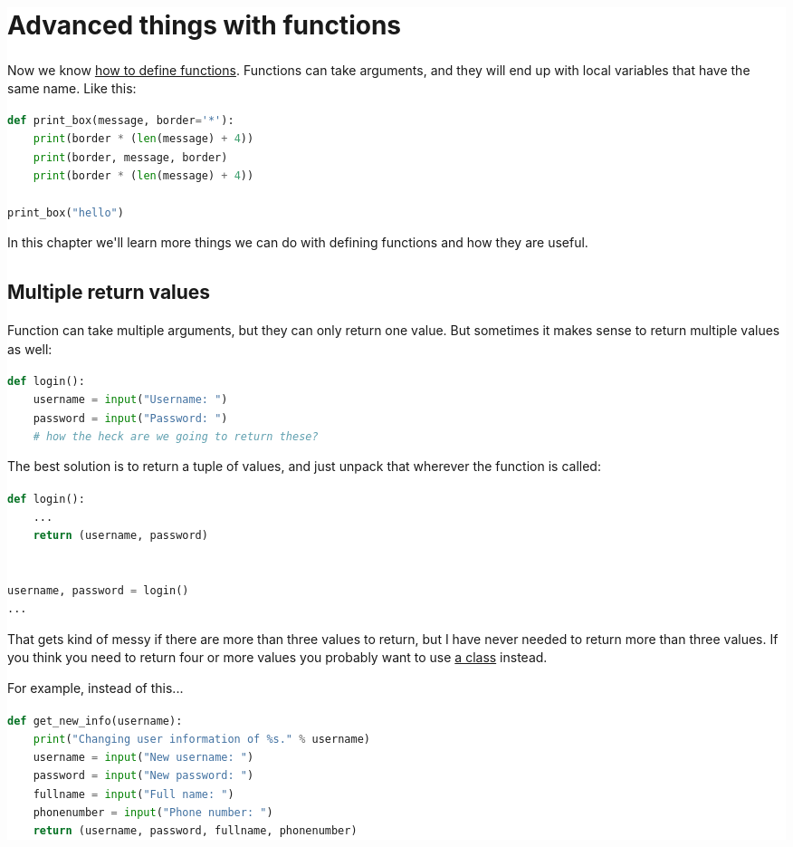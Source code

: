 # Advanced things with functions

Now we know [how to define functions](../basics/defining-functions.md).
Functions can take arguments, and they will end up with local variables
that have the same name. Like this:

```python
def print_box(message, border='*'):
    print(border * (len(message) + 4))
    print(border, message, border)
    print(border * (len(message) + 4))

print_box("hello")
```

In this chapter we'll learn more things we can do with defining
functions and how they are useful.

## Multiple return values

Function can take multiple arguments, but they can only return one
value. But sometimes it makes sense to return multiple values as well:

```python
def login():
    username = input("Username: ")
    password = input("Password: ")
    # how the heck are we going to return these?
```

The best solution is to return a tuple of values, and just unpack that
wherever the function is called:

```python
def login():
    ...
    return (username, password)


username, password = login()
...
```

That gets kind of messy if there are more than three values to return,
but I have never needed to return more than three values. If you think
you need to return four or more values you probably want to use [a
class](../basics/classes.md) instead.

For example, instead of this...

```python
def get_new_info(username):
    print("Changing user information of %s." % username)
    username = input("New username: ")
    password = input("New password: ")
    fullname = input("Full name: ")
    phonenumber = input("Phone number: ")
    return (username, password, fullname, phonenumber)
```
